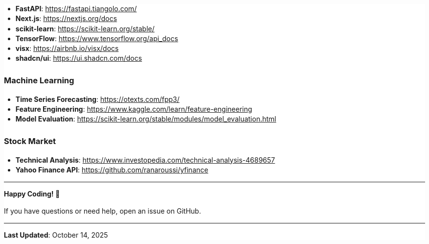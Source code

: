 - **FastAPI**: https://fastapi.tiangolo.com/
- **Next.js**: https://nextjs.org/docs
- **scikit-learn**: https://scikit-learn.org/stable/
- **TensorFlow**: https://www.tensorflow.org/api_docs
- **visx**: https://airbnb.io/visx/docs
- **shadcn/ui**: https://ui.shadcn.com/docs

### Machine Learning

- **Time Series Forecasting**: https://otexts.com/fpp3/
- **Feature Engineering**: https://www.kaggle.com/learn/feature-engineering
- **Model Evaluation**: https://scikit-learn.org/stable/modules/model_evaluation.html

### Stock Market

- **Technical Analysis**: https://www.investopedia.com/technical-analysis-4689657
- **Yahoo Finance API**: https://github.com/ranaroussi/yfinance

---

**Happy Coding! 🚀**

If you have questions or need help, open an issue on GitHub.

---

**Last Updated**: October 14, 2025
